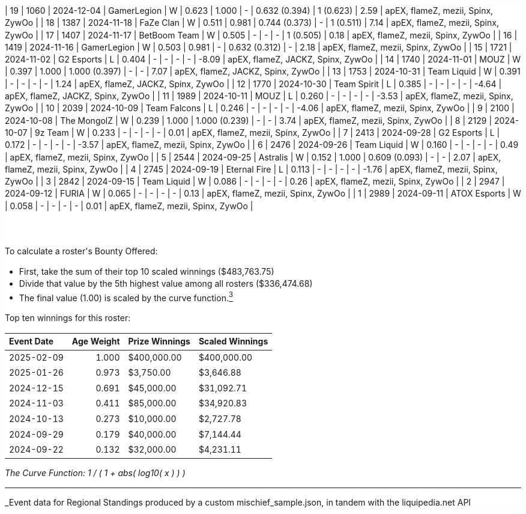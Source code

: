 |           19 |     1060 | 2024-12-04 | GamerLegion  | W   | 0.623      | 1.000        | -                | 0.632 (0.394)    | 1 (0.623) |     2.59 | apEX, flameZ, mezii, Spinx, ZywOo |
|           18 |     1387 | 2024-11-18 | FaZe Clan    | W   | 0.511      | 0.981        | 0.744 (0.373)    | -                | 1 (0.511) |     7.14 | apEX, flameZ, mezii, Spinx, ZywOo |
|           17 |     1407 | 2024-11-17 | BetBoom Team | W   | 0.505      | -            | -                | -                | 1 (0.505) |     0.18 | apEX, flameZ, mezii, Spinx, ZywOo |
|           16 |     1419 | 2024-11-16 | GamerLegion  | W   | 0.503      | 0.981        | -                | 0.632 (0.312)    | -         |     2.18 | apEX, flameZ, mezii, Spinx, ZywOo |
|           15 |     1721 | 2024-11-02 | G2 Esports   | L   | 0.404      | -            | -                | -                | -         |    -8.09 | apEX, flameZ, JACKZ, Spinx, ZywOo |
|           14 |     1740 | 2024-11-01 | MOUZ         | W   | 0.397      | 1.000        | 1.000 (0.397)    | -                | -         |     7.07 | apEX, flameZ, JACKZ, Spinx, ZywOo |
|           13 |     1753 | 2024-10-31 | Team Liquid  | W   | 0.391      | -            | -                | -                | -         |     1.24 | apEX, flameZ, JACKZ, Spinx, ZywOo |
|           12 |     1770 | 2024-10-30 | Team Spirit  | L   | 0.385      | -            | -                | -                | -         |    -4.64 | apEX, flameZ, JACKZ, Spinx, ZywOo |
|           11 |     1989 | 2024-10-11 | MOUZ         | L   | 0.260      | -            | -                | -                | -         |    -3.53 | apEX, flameZ, mezii, Spinx, ZywOo |
|           10 |     2039 | 2024-10-09 | Team Falcons | L   | 0.246      | -            | -                | -                | -         |    -4.06 | apEX, flameZ, mezii, Spinx, ZywOo |
|            9 |     2100 | 2024-10-08 | The MongolZ  | W   | 0.239      | 1.000        | 1.000 (0.239)    | -                | -         |     3.74 | apEX, flameZ, mezii, Spinx, ZywOo |
|            8 |     2129 | 2024-10-07 | 9z Team      | W   | 0.233      | -            | -                | -                | -         |     0.01 | apEX, flameZ, mezii, Spinx, ZywOo |
|            7 |     2413 | 2024-09-28 | G2 Esports   | L   | 0.172      | -            | -                | -                | -         |    -3.57 | apEX, flameZ, mezii, Spinx, ZywOo |
|            6 |     2476 | 2024-09-26 | Team Liquid  | W   | 0.160      | -            | -                | -                | -         |     0.49 | apEX, flameZ, mezii, Spinx, ZywOo |
|            5 |     2544 | 2024-09-25 | Astralis     | W   | 0.152      | 1.000        | 0.609 (0.093)    | -                | -         |     2.07 | apEX, flameZ, mezii, Spinx, ZywOo |
|            4 |     2745 | 2024-09-19 | Eternal Fire | L   | 0.113      | -            | -                | -                | -         |    -1.76 | apEX, flameZ, mezii, Spinx, ZywOo |
|            3 |     2842 | 2024-09-15 | Team Liquid  | W   | 0.086      | -            | -                | -                | -         |     0.26 | apEX, flameZ, mezii, Spinx, ZywOo |
|            2 |     2947 | 2024-09-12 | FURIA        | W   | 0.065      | -            | -                | -                | -         |     0.13 | apEX, flameZ, mezii, Spinx, ZywOo |
|            1 |     2989 | 2024-09-11 | ATOX Esports | W   | 0.058      | -            | -                | -                | -         |     0.01 | apEX, flameZ, mezii, Spinx, ZywOo |

<br />
<span id="table2"></span><br />
To calculate a roster's Bounty Offered:<br />

- First, take the sum of their top 10 scaled winnings ($483,763.75)
- Divide that value by the 5th highest value among all rosters ($336,474.68)
- The final value (1.00) is scaled by the curve function.[<sup>3</sup>](#curveFunction)

Top ten winnings for this roster:<br />

| Event Date | Age Weight | Prize Winnings | Scaled Winnings |
| :- | -: | :- | :- |
| 2025-02-09 |      1.000 | $400,000.00    | $400,000.00     |
| 2025-01-26 |      0.973 | $3,750.00      | $3,646.88       |
| 2024-12-15 |      0.691 | $45,000.00     | $31,092.71      |
| 2024-11-03 |      0.411 | $85,000.00     | $34,920.83      |
| 2024-10-13 |      0.273 | $10,000.00     | $2,727.78       |
| 2024-09-29 |      0.179 | $40,000.00     | $7,144.44       |
| 2024-09-22 |      0.132 | $32,000.00     | $4,231.11       |


<span id="curveFunction"></span>_The Curve Function: 1 / ( 1 + abs( log10( x ) ) )_<br />

---
_Event data for Regional Standings produced by a custom mischief_sample.json, in tandem with the liquipedia.net API<br />
